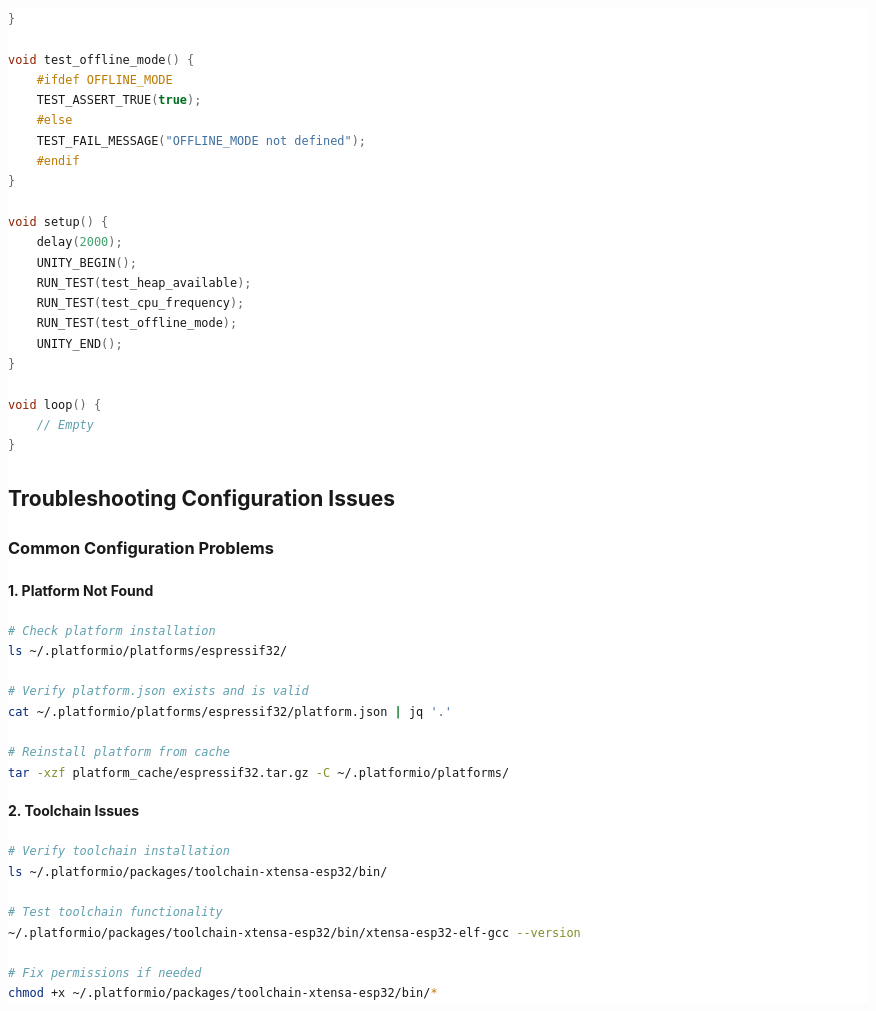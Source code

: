 ```cpp
}

void test_offline_mode() {
    #ifdef OFFLINE_MODE
    TEST_ASSERT_TRUE(true);
    #else
    TEST_FAIL_MESSAGE("OFFLINE_MODE not defined");
    #endif
}

void setup() {
    delay(2000);
    UNITY_BEGIN();
    RUN_TEST(test_heap_available);
    RUN_TEST(test_cpu_frequency);
    RUN_TEST(test_offline_mode);
    UNITY_END();
}

void loop() {
    // Empty
}
```

## Troubleshooting Configuration Issues

### Common Configuration Problems

#### 1. Platform Not Found
```bash
# Check platform installation
ls ~/.platformio/platforms/espressif32/

# Verify platform.json exists and is valid
cat ~/.platformio/platforms/espressif32/platform.json | jq '.'

# Reinstall platform from cache
tar -xzf platform_cache/espressif32.tar.gz -C ~/.platformio/platforms/
```

#### 2. Toolchain Issues
```bash
# Verify toolchain installation
ls ~/.platformio/packages/toolchain-xtensa-esp32/bin/

# Test toolchain functionality
~/.platformio/packages/toolchain-xtensa-esp32/bin/xtensa-esp32-elf-gcc --version

# Fix permissions if needed
chmod +x ~/.platformio/packages/toolchain-xtensa-esp32/bin/*
```
